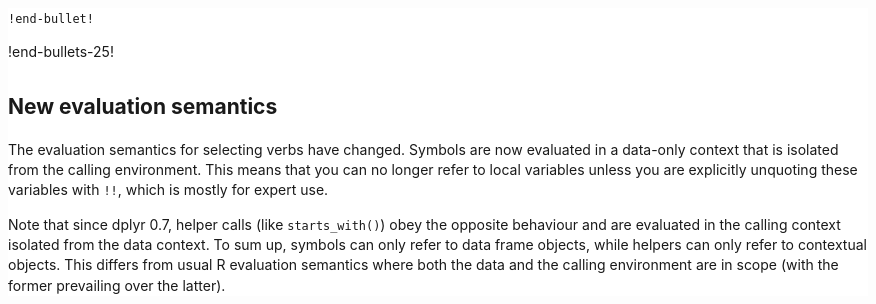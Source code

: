     !end-bullet!

!end-bullets-25!

## New evaluation semantics

The evaluation semantics for selecting verbs have changed. Symbols are
now evaluated in a data-only context that is isolated from the calling
environment. This means that you can no longer refer to local variables
unless you are explicitly unquoting these variables with `!!`, which is
mostly for expert use.

Note that since dplyr 0.7, helper calls (like `starts_with()`) obey the
opposite behaviour and are evaluated in the calling context isolated
from the data context. To sum up, symbols can only refer to data frame
objects, while helpers can only refer to contextual objects. This
differs from usual R evaluation semantics where both the data and the
calling environment are in scope (with the former prevailing over the
latter).

